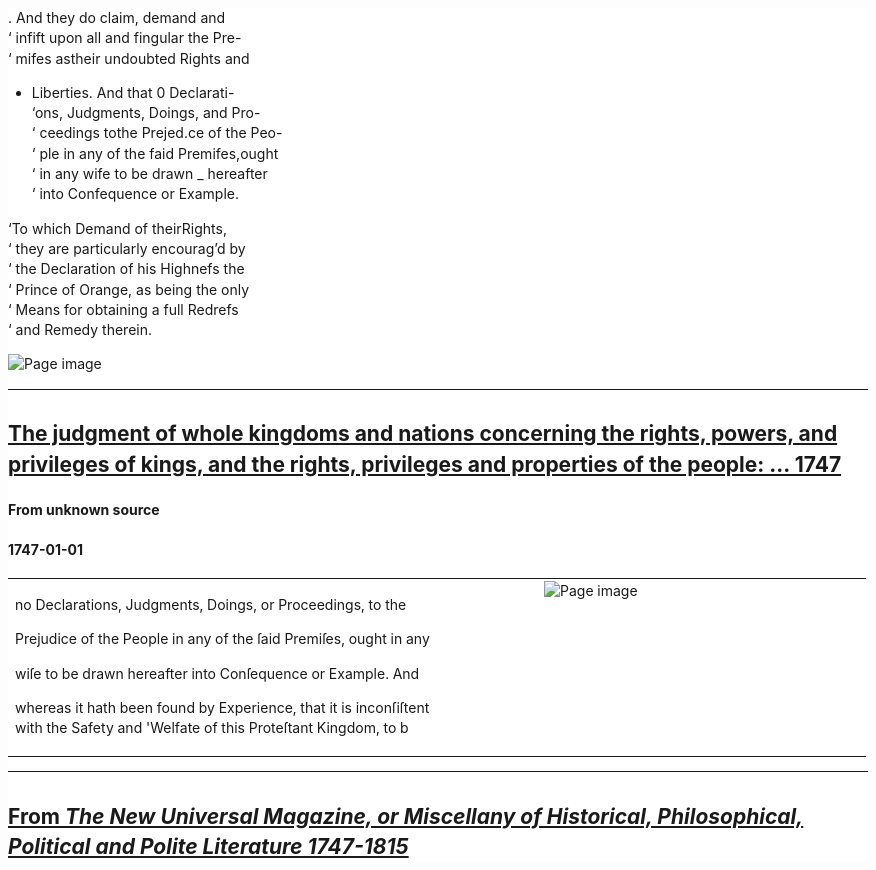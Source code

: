 . And they do claim, demand and  
‘ infift upon all and fingular the Pre-  
‘ mifes astheir undoubted Rights and  
* Liberties. And that 0 Declarati-  
‘ons, Judgments, Doings, and Pro-  
‘ ceedings tothe Prejed.ce of the Peo-  
‘ ple in any of the faid Premifes,ought  
‘ in any wife to be drawn _ hereafter  
‘ into Confequence or Example.  
  
‘To which Demand of theirRights,  
‘ they are particularly encourag’d by  
‘ the Declaration of his Highnefs the  
‘ Prince of Orange, as being the only  
‘ Means for obtaining a full Redrefs  
‘ and Remedy therein.
</td><td style="width: 50%; max-height: 75%; margin: auto; display: block;">
<img alt="Page image" src="https://iiif.archive.org/image/iiif/2/sim_american-apollo_1746-02_3%2Fsim_american-apollo_1746-02_3_jp2.zip%2Fsim_american-apollo_1746-02_3_jp2%2Fsim_american-apollo_1746-02_3_0005.jp2/pct:56.21621621621622,8.637640449438202,33.71621621621622,29.377340823970037/,600/0/default.jpg"/>
</td>
</tr></table>

---

## [The judgment of whole kingdoms and nations concerning the rights, powers, and privileges of kings, and the rights, privileges and properties of the people: ...  1747](https://archive.org/details/bim_eighteenth-century_the-judgment-of-whole-ki_1747/page/n39/mode/1up?view=theater)

#### From unknown source

#### 1747-01-01

<table style="width: 100%;"><tr><td style="width: 50%">

  
  
no Declarations, Judgments, Doings, or Proceedings, to the  
  
Prejudice of the People in any of the ſaid Premiſes, ought in any  
  
wiſe to be drawn hereafter into Conſequence or Example. And  
  
whereas it hath been found by Experience, that it is inconſiſtent  
with the Safety and &#x27;Welfate of this Proteſtant Kingdom, to b
</td><td style="width: 50%; max-height: 75%; margin: auto; display: block;">
<img alt="Page image" src="https://iiif.archive.org/image/iiif/2/bim_eighteenth-century_the-judgment-of-whole-ki_1747%2Fbim_eighteenth-century_the-judgment-of-whole-ki_1747_jp2.zip%2Fbim_eighteenth-century_the-judgment-of-whole-ki_1747_jp2%2Fbim_eighteenth-century_the-judgment-of-whole-ki_1747_0039.jp2/pct:20.171367368796858,77.6869893148963,72.86683327383078,8.380473496752566/!600,600/0/default.jpg"/>
</td>
</tr></table>

---

## [From _The New Universal Magazine, or Miscellany of Historical, Philosophical, Political and Polite Literature 1747-1815_](https://archive.org/details/sim_new-universal-magazine-or-miscellany_1761-09_29_200/page/n26/mode/1up?view=theater)
